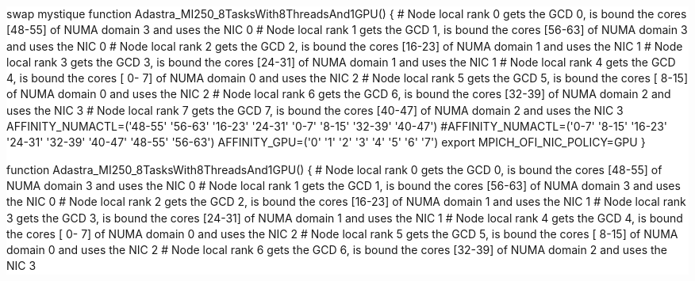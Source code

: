 swap mystique
function Adastra_MI250_8TasksWith8ThreadsAnd1GPU() {
    # Node local rank 0 gets the GCD 0, is bound the cores [48-55] of NUMA domain 3 and uses the NIC 0
    # Node local rank 1 gets the GCD 1, is bound the cores [56-63] of NUMA domain 3 and uses the NIC 0
    # Node local rank 2 gets the GCD 2, is bound the cores [16-23] of NUMA domain 1 and uses the NIC 1
    # Node local rank 3 gets the GCD 3, is bound the cores [24-31] of NUMA domain 1 and uses the NIC 1
    # Node local rank 4 gets the GCD 4, is bound the cores [ 0- 7] of NUMA domain 0 and uses the NIC 2
    # Node local rank 5 gets the GCD 5, is bound the cores [ 8-15] of NUMA domain 0 and uses the NIC 2
    # Node local rank 6 gets the GCD 6, is bound the cores [32-39] of NUMA domain 2 and uses the NIC 3
    # Node local rank 7 gets the GCD 7, is bound the cores [40-47] of NUMA domain 2 and uses the NIC 3
    AFFINITY_NUMACTL=('48-55' '56-63' '16-23' '24-31' '0-7' '8-15' '32-39' '40-47')
    #AFFINITY_NUMACTL=('0-7' '8-15' '16-23' '24-31' '32-39' '40-47' '48-55' '56-63')
    AFFINITY_GPU=('0' '1' '2' '3' '4' '5' '6' '7')
    export MPICH_OFI_NIC_POLICY=GPU
}

function Adastra_MI250_8TasksWith8ThreadsAnd1GPU() {
    # Node local rank 0 gets the GCD 0, is bound the cores [48-55] of NUMA domain 3 and uses the NIC 0
    # Node local rank 1 gets the GCD 1, is bound the cores [56-63] of NUMA domain 3 and uses the NIC 0
    # Node local rank 2 gets the GCD 2, is bound the cores [16-23] of NUMA domain 1 and uses the NIC 1
    # Node local rank 3 gets the GCD 3, is bound the cores [24-31] of NUMA domain 1 and uses the NIC 1
    # Node local rank 4 gets the GCD 4, is bound the cores [ 0- 7] of NUMA domain 0 and uses the NIC 2
    # Node local rank 5 gets the GCD 5, is bound the cores [ 8-15] of NUMA domain 0 and uses the NIC 2
    # Node local rank 6 gets the GCD 6, is bound the cores [32-39] of NUMA domain 2 and uses the NIC 3